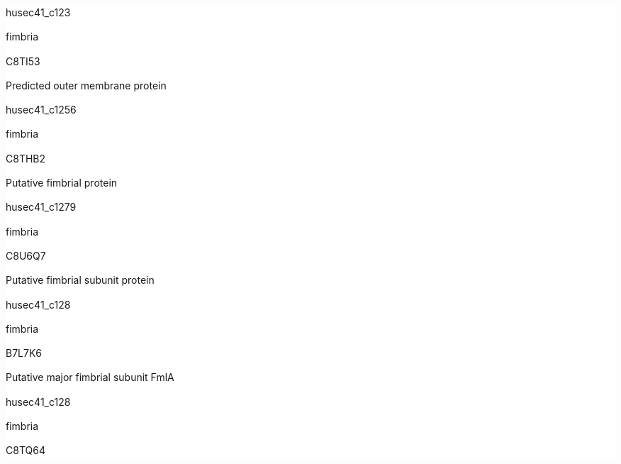 



husec41_c123


fimbria


C8TI53


Predicted outer membrane protein






husec41_c1256


fimbria


C8THB2


Putative fimbrial protein






husec41_c1279


fimbria


C8U6Q7


Putative fimbrial subunit protein






husec41_c128


fimbria


B7L7K6


Putative major fimbrial subunit FmlA






husec41_c128


fimbria


C8TQ64

